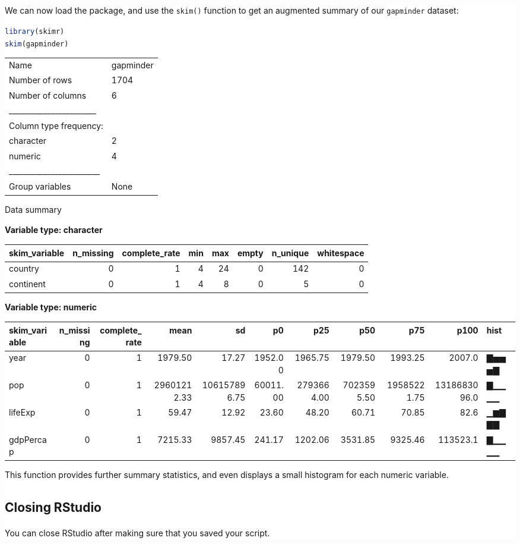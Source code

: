 We can now load the package, and use the `skim()` function to get an
augmented summary of our `gapminder` dataset:

``` r
library(skimr)
skim(gapminder)
```

|                                                  |           |
|:-------------------------------------------------|:----------|
| Name                                             | gapminder |
| Number of rows                                   | 1704      |
| Number of columns                                | 6         |
| \_\_\_\_\_\_\_\_\_\_\_\_\_\_\_\_\_\_\_\_\_\_\_   |           |
| Column type frequency:                           |           |
| character                                        | 2         |
| numeric                                          | 4         |
| \_\_\_\_\_\_\_\_\_\_\_\_\_\_\_\_\_\_\_\_\_\_\_\_ |           |
| Group variables                                  | None      |

Data summary

**Variable type: character**

| skim_variable | n_missing | complete_rate | min | max | empty | n_unique | whitespace |
|:--------------|----------:|--------------:|----:|----:|------:|---------:|-----------:|
| country       |         0 |             1 |   4 |  24 |     0 |      142 |          0 |
| continent     |         0 |             1 |   4 |   8 |     0 |        5 |          0 |

**Variable type: numeric**

| skim_variable | n_missing | complete_rate |        mean |            sd |       p0 |        p25 |        p50 |         p75 |         p100 | hist  |
|:--------------|----------:|--------------:|------------:|--------------:|---------:|-----------:|-----------:|------------:|-------------:|:------|
| year          |         0 |             1 |     1979.50 |         17.27 |  1952.00 |    1965.75 |    1979.50 |     1993.25 |       2007.0 | ▇▅▅▅▇ |
| pop           |         0 |             1 | 29601212.33 | 106157896\.75 | 60011.00 | 2793664.00 | 7023595.50 | 19585221.75 | 1318683096.0 | ▇▁▁▁▁ |
| lifeExp       |         0 |             1 |       59.47 |         12.92 |    23.60 |      48.20 |      60.71 |       70.85 |         82.6 | ▁▆▇▇▇ |
| gdpPercap     |         0 |             1 |     7215.33 |       9857.45 |   241.17 |    1202.06 |    3531.85 |     9325.46 |     113523.1 | ▇▁▁▁▁ |

This function provides further summary statistics, and even displays a
small histogram for each numeric variable.

## Closing RStudio

You can close RStudio after making sure that you saved your script.
